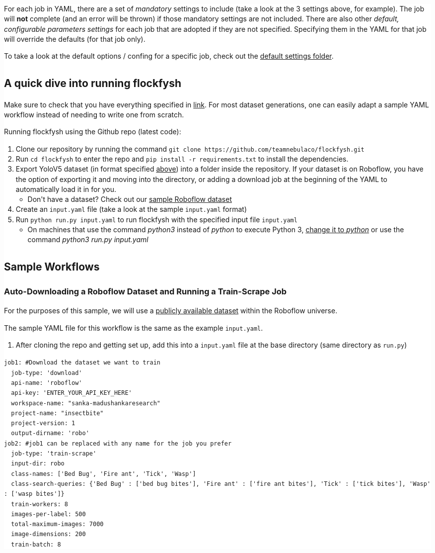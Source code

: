 For each job in YAML, there are a set of *mandatory* settings to include (take a look at the 3 settings above, for example). The job will **not** complete (and an error will be thrown) if those mandatory settings are not included. There are also other *default, configurable parameters settings* for each job that are adopted if they are not specified. Specifying them in the YAML for that job will override the defaults (for that job only).

To take a look at the default options / confing for a specific job, check out the [default settings folder](https://github.com/teamnebulaco/flockfysh/tree/main/utilities/parse_config/default_params).


## A quick dive into running flockfysh
Make sure to check that you have everything specified in [link](#What-you-need). For most dataset generations, one can easily adapt a sample YAML workflow instead of needing to write one from scratch. 

Running flockfysh using the Github repo (latest code): 
1. Clone our repository by running the command `git clone https://github.com/teamnebulaco/flockfysh.git`
2. Run `cd flockfysh` to enter the repo and `pip install -r requirements.txt` to install the dependencies.
3. Export YoloV5 dataset (in format specified [above](#flockfysh-dataset-format)) into a folder inside the repository. If your dataset is on Roboflow, you have the option of exporting it and moving into the directory, or adding a download job at the beginning of the YAML to automatically load it in for you.
    - Don't have a dataset? Check out our [sample Roboflow dataset](https://github.com/teamnebulaco/sample-flockfysh-robo)
5. Create an `input.yaml` file (take a look at the sample `input.yaml` format)
6. Run `python run.py input.yaml` to run flockfysh with the specified input file `input.yaml`
    - On machines that use the command *python3* instead of *python* to execute Python 3, [change it to *python*](https://stackoverflow.com/questions/23048756/how-can-i-make-the-python-command-in-terminal-run-python3-instead-of-python2) or use the command *python3 run.py input.yaml* 

## Sample Workflows

### Auto-Downloading a Roboflow Dataset and Running a Train-Scrape Job
For the purposes of this sample, we will use a [publicly available dataset](https://universe.roboflow.com/sanka-madushankaresearch/insectbite) within the Roboflow universe.

The sample YAML file for this workflow is the same as the example `input.yaml`. 

1. After cloning the repo and getting set up, add this into a `input.yaml` file at the base directory (same directory as `run.py`)

```
job1: #Download the dataset we want to train
  job-type: 'download'
  api-name: 'roboflow'
  api-key: 'ENTER_YOUR_API_KEY_HERE'
  workspace-name: "sanka-madushankaresearch"
  project-name: "insectbite"
  project-version: 1
  output-dirname: 'robo'
job2: #job1 can be replaced with any name for the job you prefer
  job-type: 'train-scrape'
  input-dir: robo
  class-names: ['Bed Bug', 'Fire ant', 'Tick', 'Wasp']
  class-search-queries: {'Bed Bug' : ['bed bug bites'], 'Fire ant' : ['fire ant bites'], 'Tick' : ['tick bites'], 'Wasp' : ['wasp bites']}
  train-workers: 8
  images-per-label: 500
  total-maximum-images: 7000
  image-dimensions: 200
  train-batch: 8

```